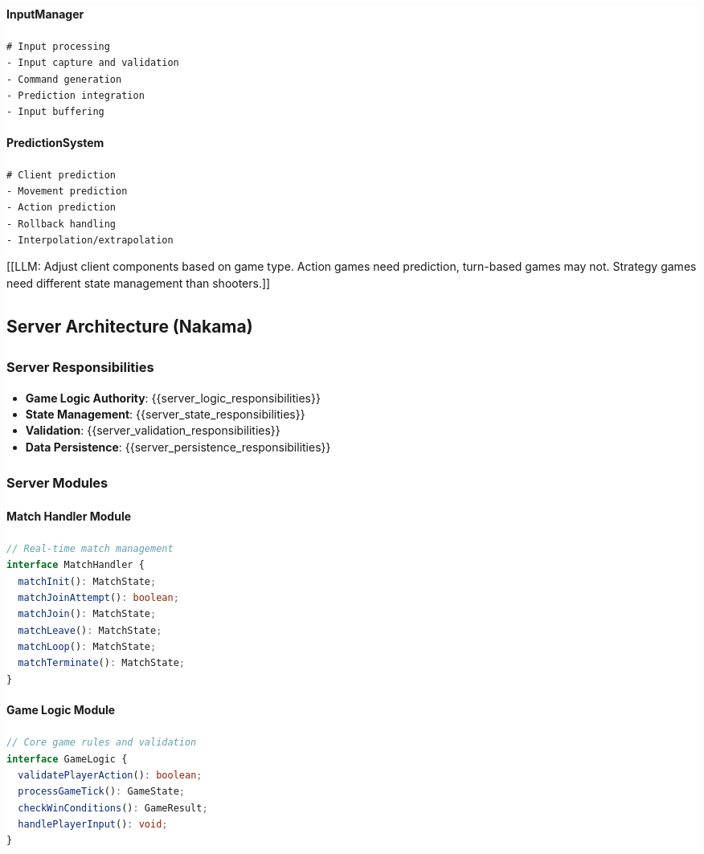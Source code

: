 #### InputManager

```gdscript
# Input processing
- Input capture and validation
- Command generation
- Prediction integration
- Input buffering
```

#### PredictionSystem

```gdscript
# Client prediction
- Movement prediction
- Action prediction
- Rollback handling
- Interpolation/extrapolation
```

[[LLM: Adjust client components based on game type. Action games need prediction, turn-based games may not. Strategy games need different state management than shooters.]]

## Server Architecture (Nakama)

### Server Responsibilities

- **Game Logic Authority**: {{server_logic_responsibilities}}
- **State Management**: {{server_state_responsibilities}}
- **Validation**: {{server_validation_responsibilities}}
- **Data Persistence**: {{server_persistence_responsibilities}}

### Server Modules

#### Match Handler Module

```typescript
// Real-time match management
interface MatchHandler {
  matchInit(): MatchState;
  matchJoinAttempt(): boolean;
  matchJoin(): MatchState;
  matchLeave(): MatchState;
  matchLoop(): MatchState;
  matchTerminate(): MatchState;
}
```

#### Game Logic Module

```typescript
// Core game rules and validation
interface GameLogic {
  validatePlayerAction(): boolean;
  processGameTick(): GameState;
  checkWinConditions(): GameResult;
  handlePlayerInput(): void;
}
```
